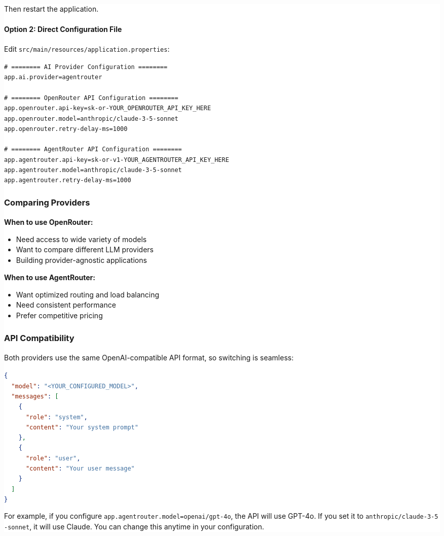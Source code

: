Then restart the application.

#### Option 2: Direct Configuration File

Edit `src/main/resources/application.properties`:

```properties
# ======== AI Provider Configuration ========
app.ai.provider=agentrouter

# ======== OpenRouter API Configuration ========
app.openrouter.api-key=sk-or-YOUR_OPENROUTER_API_KEY_HERE
app.openrouter.model=anthropic/claude-3-5-sonnet
app.openrouter.retry-delay-ms=1000

# ======== AgentRouter API Configuration ========
app.agentrouter.api-key=sk-or-v1-YOUR_AGENTROUTER_API_KEY_HERE
app.agentrouter.model=anthropic/claude-3-5-sonnet
app.agentrouter.retry-delay-ms=1000
```

### Comparing Providers

**When to use OpenRouter:**
- Need access to wide variety of models
- Want to compare different LLM providers
- Building provider-agnostic applications

**When to use AgentRouter:**
- Want optimized routing and load balancing
- Need consistent performance
- Prefer competitive pricing

### API Compatibility

Both providers use the same OpenAI-compatible API format, so switching is seamless:

```json
{
  "model": "<YOUR_CONFIGURED_MODEL>",
  "messages": [
    {
      "role": "system",
      "content": "Your system prompt"
    },
    {
      "role": "user",
      "content": "Your user message"
    }
  ]
}
```

For example, if you configure `app.agentrouter.model=openai/gpt-4o`, the API will use GPT-4o. If you set it to `anthropic/claude-3-5-sonnet`, it will use Claude. You can change this anytime in your configuration.
